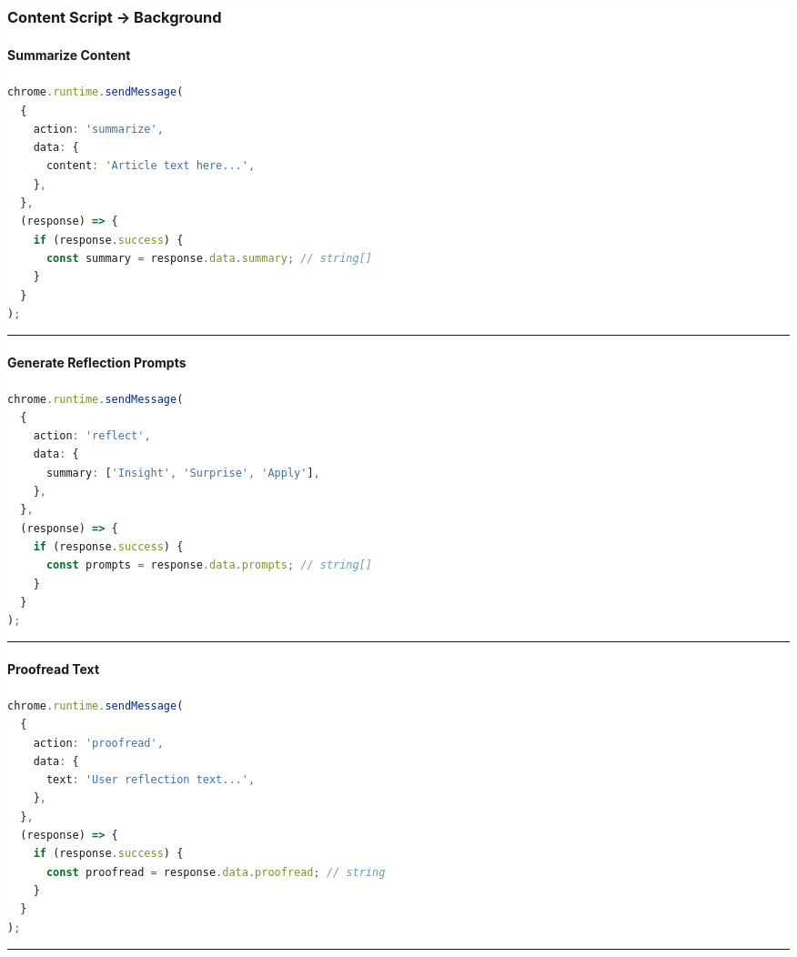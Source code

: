 
### Content Script → Background

#### Summarize Content

```typescript
chrome.runtime.sendMessage(
  {
    action: 'summarize',
    data: {
      content: 'Article text here...',
    },
  },
  (response) => {
    if (response.success) {
      const summary = response.data.summary; // string[]
    }
  }
);
```

---

#### Generate Reflection Prompts

```typescript
chrome.runtime.sendMessage(
  {
    action: 'reflect',
    data: {
      summary: ['Insight', 'Surprise', 'Apply'],
    },
  },
  (response) => {
    if (response.success) {
      const prompts = response.data.prompts; // string[]
    }
  }
);
```

---

#### Proofread Text

```typescript
chrome.runtime.sendMessage(
  {
    action: 'proofread',
    data: {
      text: 'User reflection text...',
    },
  },
  (response) => {
    if (response.success) {
      const proofread = response.data.proofread; // string
    }
  }
);
```

---
